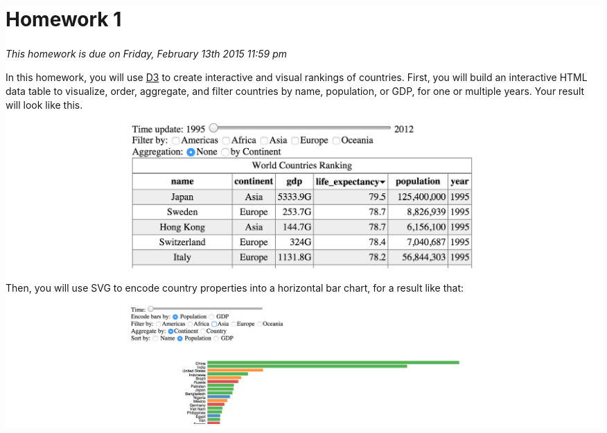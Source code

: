 Homework 1
===
*This homework is due on Friday, February 13th 2015 11:59 pm*

In this homework, you will use [D3](http://d3js.org/) to create interactive and visual rankings of countries. First, you will build an interactive HTML data table to visualize, order, aggregate, and filter countries by name, population, or GDP, for one or multiple years. Your result will look like this.
 
<p align="center">
	<img src="img/table_html.png" width="500"/>
</p>

 Then, you will use SVG to encode country properties into a horizontal bar chart, for a result like that:
<p align="center">
	<img src="img/barchart_svg.png" width="500"/>
</p>
